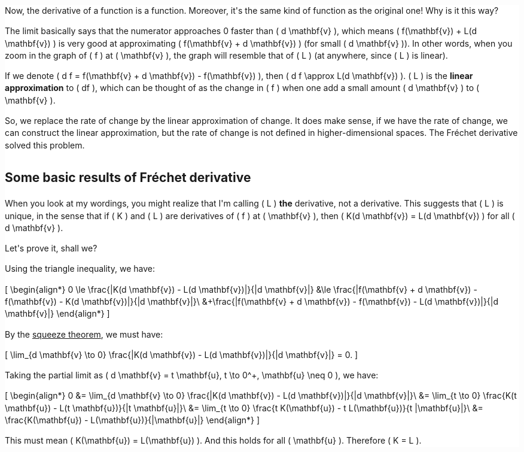 Now, the derivative of a function is a function. Moreover, it's the same kind of function
as the original one! Why is it this way?

The limit basically says that the numerator approaches 0 faster than \( d \mathbf{v} \),
which means \( f(\mathbf{v}) + L(d \mathbf{v}) \) is very good at approximating
\( f(\mathbf{v} + d \mathbf{v}) \) (for small \( d \mathbf{v} \)). In other words, when you
zoom in the graph of \( f \) at \( \mathbf{v} \), the graph will resemble that of \( L \)
(at anywhere, since \( L \) is linear).

If we denote \( d f = f(\mathbf{v} + d \mathbf{v}) - f(\mathbf{v}) \),
then \( d f \approx L(d \mathbf{v}) \). \( L \) is the **linear approximation** to
\( df \), which can be thought of as the change in \( f \) when one add a small amount
\( d \mathbf{v} \) to \( \mathbf{v} \).

So, we replace the rate of change by the linear approximation of change. It does make sense,
if we have the rate of change, we can construct the linear approximation, but the rate of
change is not defined in higher-dimensional spaces. The Fréchet derivative solved this problem.

## Some basic results of Fréchet derivative

When you look at my wordings, you might realize that I'm calling \( L \) **the** derivative,
not a derivative. This suggests that \( L \) is unique, in the sense that if \( K \) and \( L \)
are derivatives of \( f \) at \( \mathbf{v} \), then \( K(d \mathbf{v}) = L(d \mathbf{v}) \) for
all \( d \mathbf{v} \).

Let's prove it, shall we?

Using the triangle inequality, we have:

\[
\begin{align*}
0 \le \frac{\|K(d \mathbf{v}) - L(d \mathbf{v})\|}{\|d \mathbf{v}\|} &\le
\frac{\|f(\mathbf{v} + d \mathbf{v}) - f(\mathbf{v}) - K(d \mathbf{v})\|}{\|d \mathbf{v}\|}\\
&+\frac{\|f(\mathbf{v} + d \mathbf{v}) - f(\mathbf{v}) - L(d \mathbf{v})\|}{\|d \mathbf{v}\|}
\end{align*}
\]

By the [squeeze theorem](https://en.wikipedia.org/wiki/Squeeze_theorem), we must have:

\[
\lim_{d \mathbf{v} \to 0} \frac{\|K(d \mathbf{v}) - L(d \mathbf{v})\|}{\|d \mathbf{v}\|} = 0.
\]

Taking the partial limit as \( d \mathbf{v} = t \mathbf{u}, t \to 0^+, \mathbf{u} \neq 0 \),
we have:

\[
\begin{align*}
0 &= \lim_{d \mathbf{v} \to 0} \frac{\|K(d \mathbf{v}) - L(d \mathbf{v})\|}{\|d \mathbf{v}\|}\\
&= \lim_{t \to 0} \frac{K(t \mathbf{u}) - L(t \mathbf{u})}{\|t \mathbf{u}\|}\\
&= \lim_{t \to 0} \frac{t K(\mathbf{u}) - t L(\mathbf{u})}{t \|\mathbf{u}\|}\\
&= \frac{K(\mathbf{u}) - L(\mathbf{u})}{\|\mathbf{u}\|}
\end{align*}
\]

This must mean \( K(\mathbf{u}) = L(\mathbf{u}) \). And this holds for all \( \mathbf{u} \).
Therefore \( K = L \).

